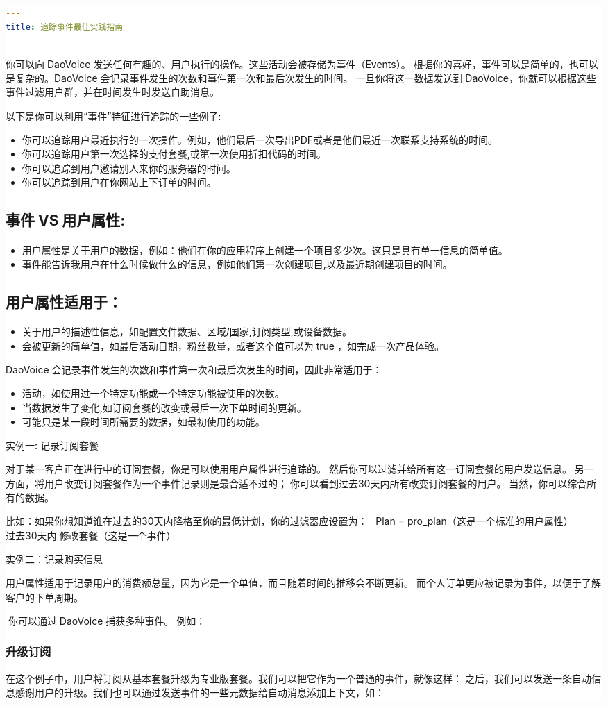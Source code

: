 ```yaml
---
title: 追踪事件最佳实践指南
---
```


你可以向 DaoVoice 发送任何有趣的、用户执行的操作。这些活动会被存储为事件（Events）。
根据你的喜好，事件可以是简单的，也可以是复杂的。DaoVoice 会记录事件发生的次数和事件第一次和最后次发生的时间。
一旦你将这一数据发送到 DaoVoice，你就可以根据这些事件过滤用户群，并在时间发生时发送自助消息。

以下是你可以利用“事件”特征进行追踪的一些例子: 

 * 你可以追踪用户最近执行的一次操作。例如，他们最后一次导出PDF或者是他们最近一次联系支持系统的时间。
 * 你可以追踪用户第一次选择的支付套餐,或第一次使用折扣代码的时间。
 * 你可以追踪到用户邀请别人来你的服务器的时间。
 * 你可以追踪到用户在你网站上下订单的时间。

## 事件 VS 用户属性:

 *  用户属性是关于用户的数据，例如：他们在你的应用程序上创建一个项目多少次。这只是具有单一信息的简单值。  
 *  事件能告诉我用户在什么时候做什么的信息，例如他们第一次创建项目,以及最近期创建项目的时间。

## 用户属性适用于：

 *  关于用户的描述性信息，如配置文件数据、区域/国家,订阅类型,或设备数据。
 *  会被更新的简单值，如最后活动日期，粉丝数量，或者这个值可以为 true ，如完成一次产品体验。

DaoVoice 会记录事件发生的次数和事件第一次和最后次发生的时间，因此非常适用于：

 *  活动，如使用过一个特定功能或一个特定功能被使用的次数。
 *  当数据发生了变化,如订阅套餐的改变或最后一次下单时间的更新。
 *  可能只是某一段时间所需要的数据，如最初使用的功能。

实例一: 记录订阅套餐

对于某一客户正在进行中的订阅套餐，你是可以使用用户属性进行追踪的。
然后你可以过滤并给所有这一订阅套餐的用户发送信息。
另一方面，将用户改变订阅套餐作为一个事件记录则是最合适不过的；
你可以看到过去30天内所有改变订阅套餐的用户。
当然，你可以综合所有的数据。

比如：如果你想知道谁在过去的30天内降格至你的最低计划，你的过滤器应设置为：
   Plan = pro_plan（这是一个标准的用户属性）     
	过去30天内 修改套餐（这是一个事件）


实例二：记录购买信息

用户属性适用于记录用户的消费额总量，因为它是一个单值，而且随着时间的推移会不断更新。
而个人订单更应被记录为事件，以便于了解客户的下单周期。 

 你可以通过 DaoVoice 捕获多种事件。 例如：


### 升级订阅

在这个例子中，用户将订阅从基本套餐升级为专业版套餐。我们可以把它作为一个普通的事件，就像这样：
之后，我们可以发送一条自动信息感谢用户的升级。我们也可以通过发送事件的一些元数据给自动消息添加上下文，如：
